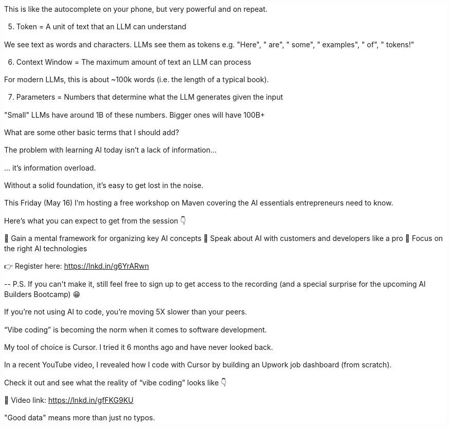 This is like the autocomplete on your phone, but very powerful and on repeat.

5) Token 
= A unit of text that an LLM can understand

We see text as words and characters. LLMs see them as tokens e.g. "Here", " are", " some", " examples", " of", " tokens!"

6) Context Window
= The maximum amount of text an LLM can process

For modern LLMs, this is about ~100k words (i.e. the length of a typical book).

7) Parameters
= Numbers that determine what the LLM generates given the input

"Small" LLMs have around 1B of these numbers. Bigger ones will have 100B+


What are some other basic terms that I should add?
</post>

<post>
The problem with learning AI today isn’t a lack of information…

... it’s information overload.

Without a solid foundation, it’s easy to get lost in the noise.

This Friday (May 16) I’m hosting a free workshop on Maven covering the AI essentials entrepreneurs need to know.

Here’s what you can expect to get from the session 👇 

📌 Gain a mental framework for organizing key AI concepts
📌 Speak about AI with customers and developers like a pro
📌 Focus on the right AI technologies

👉 Register here: https://lnkd.in/g6YrARwn

--
P.S. If you can't make it, still feel free to sign up to get access to the recording (and a special surprise for the upcoming AI Builders Bootcamp) 😁
</post>

<post>
If you’re not using AI to code, you’re moving 5X slower than your peers.

“Vibe coding” is becoming the norm when it comes to software development.

My tool of choice is Cursor. I tried it 6 months ago and have never looked back.

In a recent YouTube video, I revealed how I code with Cursor by building an Upwork job dashboard (from scratch).

Check it out and see what the reality of “vibe coding” looks like 👇 

🔗 Video link: https://lnkd.in/gfFKG9KU
</post>

<post>
"Good data" means more than just no typos.

